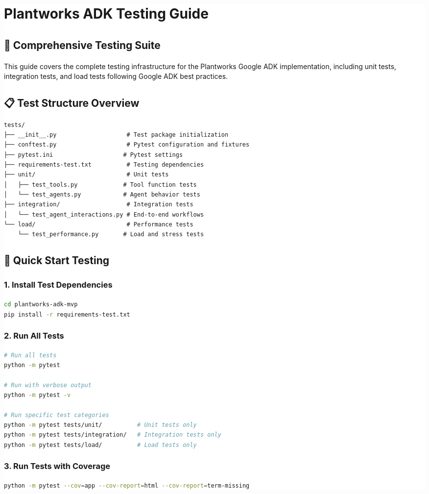 # Plantworks ADK Testing Guide

## 🧪 **Comprehensive Testing Suite**

This guide covers the complete testing infrastructure for the Plantworks Google ADK implementation, including unit tests, integration tests, and load tests following Google ADK best practices.

## 📋 **Test Structure Overview**

```
tests/
├── __init__.py                    # Test package initialization
├── conftest.py                    # Pytest configuration and fixtures
├── pytest.ini                    # Pytest settings
├── requirements-test.txt          # Testing dependencies
├── unit/                          # Unit tests
│   ├── test_tools.py             # Tool function tests
│   └── test_agents.py            # Agent behavior tests
├── integration/                   # Integration tests
│   └── test_agent_interactions.py # End-to-end workflows
└── load/                          # Performance tests
    └── test_performance.py       # Load and stress tests
```

## 🚀 **Quick Start Testing**

### **1. Install Test Dependencies**
```bash
cd plantworks-adk-mvp
pip install -r requirements-test.txt
```

### **2. Run All Tests**
```bash
# Run all tests
python -m pytest

# Run with verbose output
python -m pytest -v

# Run specific test categories
python -m pytest tests/unit/          # Unit tests only
python -m pytest tests/integration/   # Integration tests only
python -m pytest tests/load/          # Load tests only
```

### **3. Run Tests with Coverage**
```bash
python -m pytest --cov=app --cov-report=html --cov-report=term-missing
```
